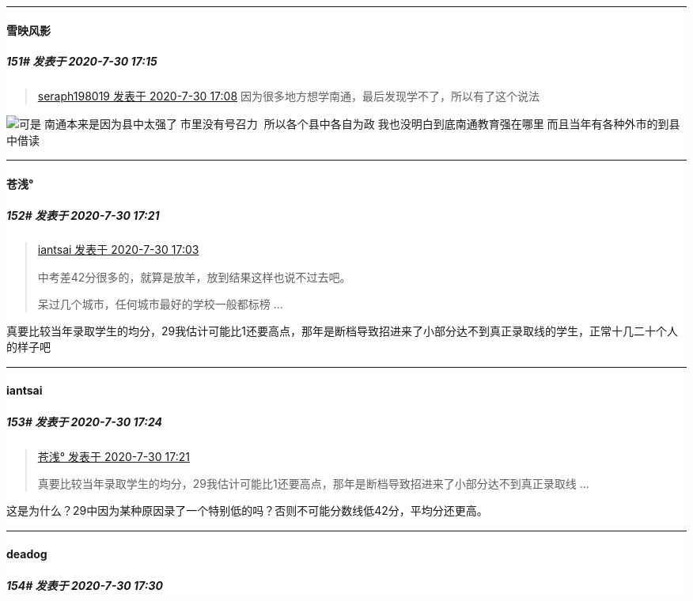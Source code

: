 


-----

####  雪映风影  
##### 151#       发表于 2020-7-30 17:15



<blockquote><a href="httphttps://bbs.saraba1st.com/2b/forum.php?mod=redirect&amp;goto=findpost&amp;pid=48262693&amp;ptid=1952267" target="_blank">seraph198019 发表于 2020-7-30 17:08</a>
因为很多地方想学南通，最后发现学不了，所以有了这个说法</blockquote>
<img src="https://static.saraba1st.com/image/smiley/face2017/091.png" referrerpolicy="no-referrer">可是 南通本来是因为县中太强了 市里没有号召力  所以各个县中各自为政 我也没明白到底南通教育强在哪里
而且当年有各种外市的到县中借读 







-----

####  苍浅°  
##### 152#       发表于 2020-7-30 17:21



<blockquote><a href="httphttps://bbs.saraba1st.com/2b/forum.php?mod=redirect&amp;goto=findpost&amp;pid=48262636&amp;ptid=1952267" target="_blank">iantsai 发表于 2020-7-30 17:03</a>

中考差42分很多的，就算是放羊，放到结果这样也说不过去吧。


呆过几个城市，任何城市最好的学校一般都标榜 ...</blockquote>
真要比较当年录取学生的均分，29我估计可能比1还要高点，那年是断档导致招进来了小部分达不到真正录取线的学生，正常十几二十个人的样子吧







-----

####  iantsai  
##### 153#       发表于 2020-7-30 17:24



<blockquote><a href="httphttps://bbs.saraba1st.com/2b/forum.php?mod=redirect&amp;goto=findpost&amp;pid=48262850&amp;ptid=1952267" target="_blank">苍浅° 发表于 2020-7-30 17:21</a>

真要比较当年录取学生的均分，29我估计可能比1还要高点，那年是断档导致招进来了小部分达不到真正录取线 ...</blockquote>
这是为什么？29中因为某种原因录了一个特别低的吗？否则不可能分数线低42分，平均分还更高。







-----

####  deadog  
##### 154#       发表于 2020-7-30 17:30
